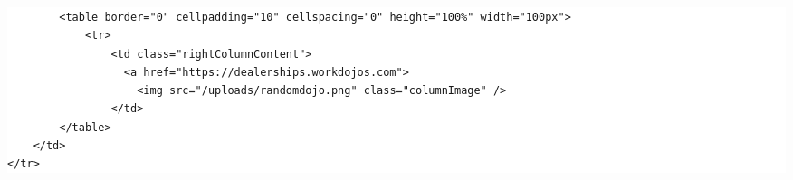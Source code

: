             <table border="0" cellpadding="10" cellspacing="0" height="100%" width="100px">
                <tr>
                    <td class="rightColumnContent">
                      <a href="https://dealerships.workdojos.com">
                        <img src="/uploads/randomdojo.png" class="columnImage" />
                    </td>
            </table>
        </td>
    </tr>
</table>